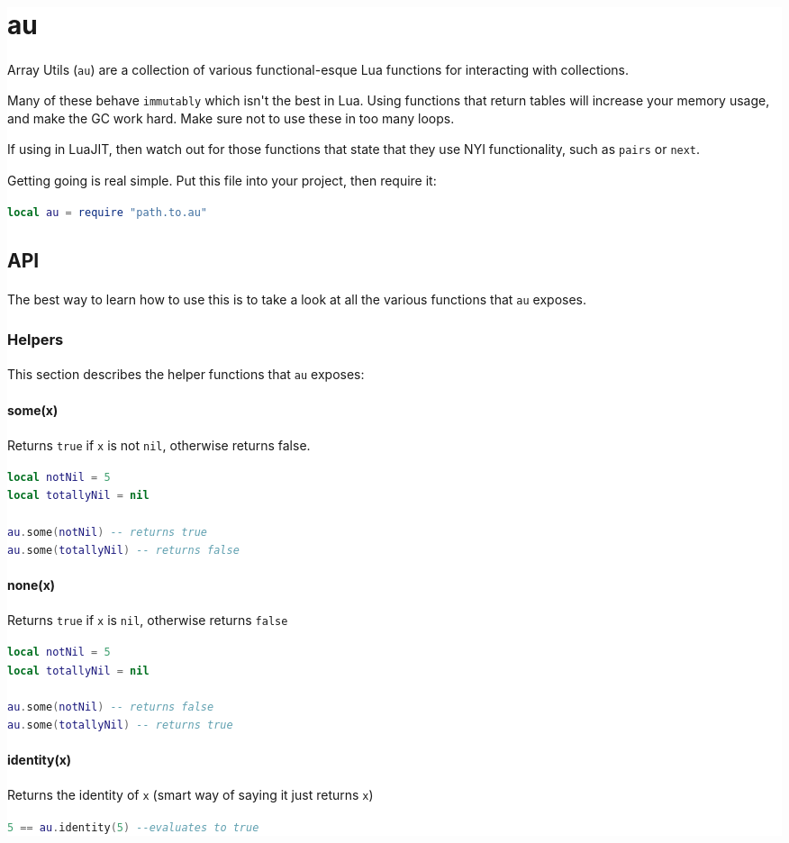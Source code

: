 # au

Array Utils (`au`) are a collection of various functional-esque Lua functions for interacting with collections.

Many of these behave `immutably` which isn't the best in Lua. Using functions that return tables will increase your memory usage, and make the GC work hard. Make sure not to use these in too many loops.

If using in LuaJIT, then watch out for those functions that state that they use NYI functionality, such as `pairs` or `next`.

Getting going is real simple. Put this file into your project, then require it:

```lua
local au = require "path.to.au"
```

## API

The best way to learn how to use this is to take a look at all the various functions that `au` exposes.

### Helpers

This section describes the helper functions that `au` exposes:

#### some(x)

Returns `true` if `x` is not `nil`, otherwise returns false.

```lua
local notNil = 5
local totallyNil = nil

au.some(notNil) -- returns true
au.some(totallyNil) -- returns false
```

#### none(x)

Returns `true` if `x` is `nil`, otherwise returns `false`

```lua
local notNil = 5
local totallyNil = nil

au.some(notNil) -- returns false
au.some(totallyNil) -- returns true
```

#### identity(x)

Returns the identity of `x` (smart way of saying it just returns `x`)

```lua
5 == au.identity(5) --evaluates to true
```
